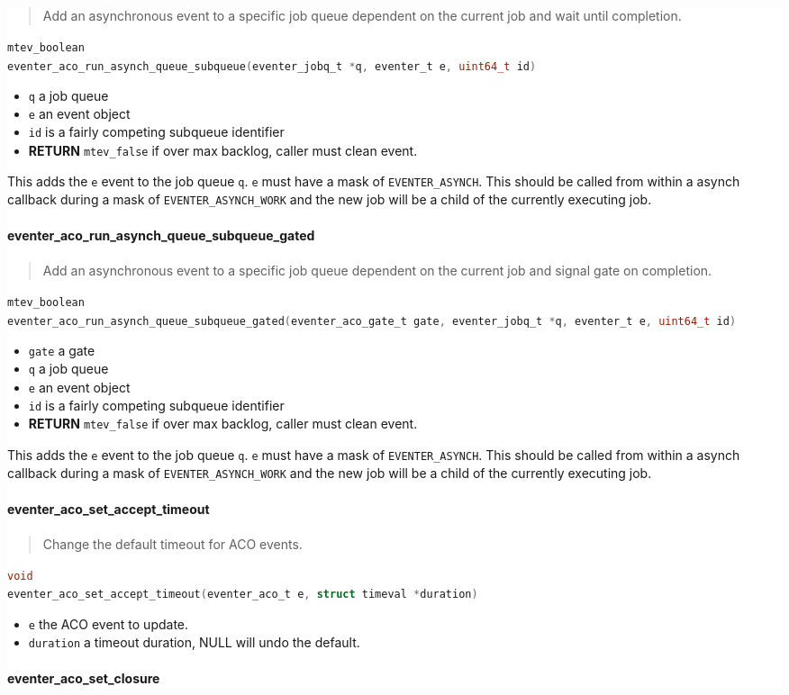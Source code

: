 >Add an asynchronous event to a specific job queue dependent on the current job and wait until completion.

```c
mtev_boolean
eventer_aco_run_asynch_queue_subqueue(eventer_jobq_t *q, eventer_t e, uint64_t id)
```


  * `q` a job queue
  * `e` an event object
  * `id` is a fairly competing subqueue identifier
  * **RETURN** `mtev_false` if over max backlog, caller must clean event.

This adds the `e` event to the job queue `q`.  `e` must have a mask
of `EVENTER_ASYNCH`.  This should be called from within a asynch callback
during a mask of `EVENTER_ASYNCH_WORK` and the new job will be a child
of the currently executing job.


#### eventer_aco_run_asynch_queue_subqueue_gated

>Add an asynchronous event to a specific job queue dependent on the current job and signal gate on completion.

```c
mtev_boolean
eventer_aco_run_asynch_queue_subqueue_gated(eventer_aco_gate_t gate, eventer_jobq_t *q, eventer_t e, uint64_t id)
```


  * `gate` a gate
  * `q` a job queue
  * `e` an event object
  * `id` is a fairly competing subqueue identifier
  * **RETURN** `mtev_false` if over max backlog, caller must clean event.

This adds the `e` event to the job queue `q`.  `e` must have a mask
of `EVENTER_ASYNCH`.  This should be called from within a asynch callback
during a mask of `EVENTER_ASYNCH_WORK` and the new job will be a child
of the currently executing job.


#### eventer_aco_set_accept_timeout

>Change the default timeout for ACO events.

```c
void
eventer_aco_set_accept_timeout(eventer_aco_t e, struct timeval *duration)
```


  * `e` the ACO event to update.
  * `duration` a timeout duration, NULL will undo the default.


#### eventer_aco_set_closure
